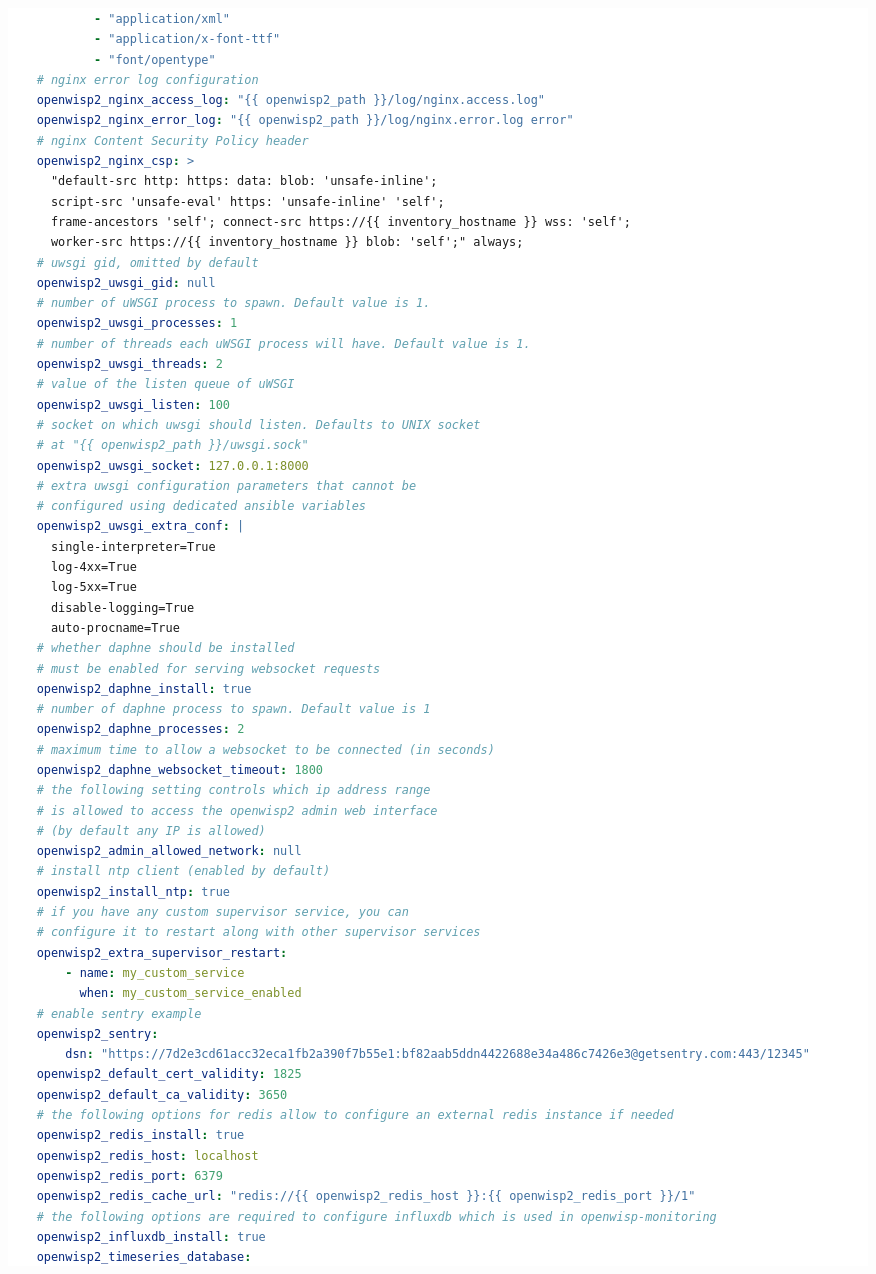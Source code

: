 ```yaml
            - "application/xml"
            - "application/x-font-ttf"
            - "font/opentype"
    # nginx error log configuration
    openwisp2_nginx_access_log: "{{ openwisp2_path }}/log/nginx.access.log"
    openwisp2_nginx_error_log: "{{ openwisp2_path }}/log/nginx.error.log error"
    # nginx Content Security Policy header
    openwisp2_nginx_csp: >
      "default-src http: https: data: blob: 'unsafe-inline';
      script-src 'unsafe-eval' https: 'unsafe-inline' 'self';
      frame-ancestors 'self'; connect-src https://{{ inventory_hostname }} wss: 'self';
      worker-src https://{{ inventory_hostname }} blob: 'self';" always;
    # uwsgi gid, omitted by default
    openwisp2_uwsgi_gid: null
    # number of uWSGI process to spawn. Default value is 1.
    openwisp2_uwsgi_processes: 1
    # number of threads each uWSGI process will have. Default value is 1.
    openwisp2_uwsgi_threads: 2
    # value of the listen queue of uWSGI
    openwisp2_uwsgi_listen: 100
    # socket on which uwsgi should listen. Defaults to UNIX socket
    # at "{{ openwisp2_path }}/uwsgi.sock"
    openwisp2_uwsgi_socket: 127.0.0.1:8000
    # extra uwsgi configuration parameters that cannot be
    # configured using dedicated ansible variables
    openwisp2_uwsgi_extra_conf: |
      single-interpreter=True
      log-4xx=True
      log-5xx=True
      disable-logging=True
      auto-procname=True
    # whether daphne should be installed
    # must be enabled for serving websocket requests
    openwisp2_daphne_install: true
    # number of daphne process to spawn. Default value is 1
    openwisp2_daphne_processes: 2
    # maximum time to allow a websocket to be connected (in seconds)
    openwisp2_daphne_websocket_timeout: 1800
    # the following setting controls which ip address range
    # is allowed to access the openwisp2 admin web interface
    # (by default any IP is allowed)
    openwisp2_admin_allowed_network: null
    # install ntp client (enabled by default)
    openwisp2_install_ntp: true
    # if you have any custom supervisor service, you can
    # configure it to restart along with other supervisor services
    openwisp2_extra_supervisor_restart:
        - name: my_custom_service
          when: my_custom_service_enabled
    # enable sentry example
    openwisp2_sentry:
        dsn: "https://7d2e3cd61acc32eca1fb2a390f7b55e1:bf82aab5ddn4422688e34a486c7426e3@getsentry.com:443/12345"
    openwisp2_default_cert_validity: 1825
    openwisp2_default_ca_validity: 3650
    # the following options for redis allow to configure an external redis instance if needed
    openwisp2_redis_install: true
    openwisp2_redis_host: localhost
    openwisp2_redis_port: 6379
    openwisp2_redis_cache_url: "redis://{{ openwisp2_redis_host }}:{{ openwisp2_redis_port }}/1"
    # the following options are required to configure influxdb which is used in openwisp-monitoring
    openwisp2_influxdb_install: true
    openwisp2_timeseries_database:
```
